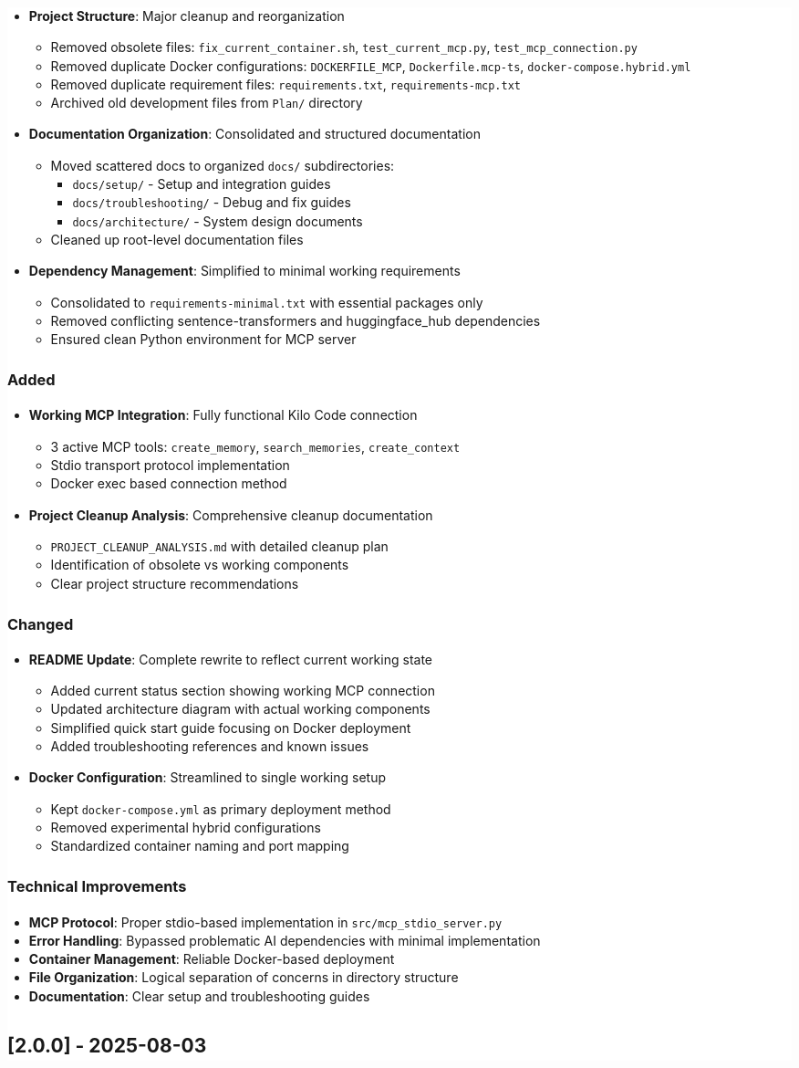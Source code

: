 - **Project Structure**: Major cleanup and reorganization
  - Removed obsolete files: `fix_current_container.sh`, `test_current_mcp.py`, `test_mcp_connection.py`
  - Removed duplicate Docker configurations: `DOCKERFILE_MCP`, `Dockerfile.mcp-ts`, `docker-compose.hybrid.yml`
  - Removed duplicate requirement files: `requirements.txt`, `requirements-mcp.txt`
  - Archived old development files from `Plan/` directory

- **Documentation Organization**: Consolidated and structured documentation
  - Moved scattered docs to organized `docs/` subdirectories:
    - `docs/setup/` - Setup and integration guides
    - `docs/troubleshooting/` - Debug and fix guides
    - `docs/architecture/` - System design documents
  - Cleaned up root-level documentation files

- **Dependency Management**: Simplified to minimal working requirements
  - Consolidated to `requirements-minimal.txt` with essential packages only
  - Removed conflicting sentence-transformers and huggingface_hub dependencies
  - Ensured clean Python environment for MCP server

### Added
- **Working MCP Integration**: Fully functional Kilo Code connection
  - 3 active MCP tools: `create_memory`, `search_memories`, `create_context`
  - Stdio transport protocol implementation
  - Docker exec based connection method

- **Project Cleanup Analysis**: Comprehensive cleanup documentation
  - `PROJECT_CLEANUP_ANALYSIS.md` with detailed cleanup plan
  - Identification of obsolete vs working components
  - Clear project structure recommendations

### Changed
- **README Update**: Complete rewrite to reflect current working state
  - Added current status section showing working MCP connection
  - Updated architecture diagram with actual working components
  - Simplified quick start guide focusing on Docker deployment
  - Added troubleshooting references and known issues

- **Docker Configuration**: Streamlined to single working setup
  - Kept `docker-compose.yml` as primary deployment method
  - Removed experimental hybrid configurations
  - Standardized container naming and port mapping

### Technical Improvements
- **MCP Protocol**: Proper stdio-based implementation in `src/mcp_stdio_server.py`
- **Error Handling**: Bypassed problematic AI dependencies with minimal implementation
- **Container Management**: Reliable Docker-based deployment
- **File Organization**: Logical separation of concerns in directory structure
- **Documentation**: Clear setup and troubleshooting guides

## [2.0.0] - 2025-08-03
